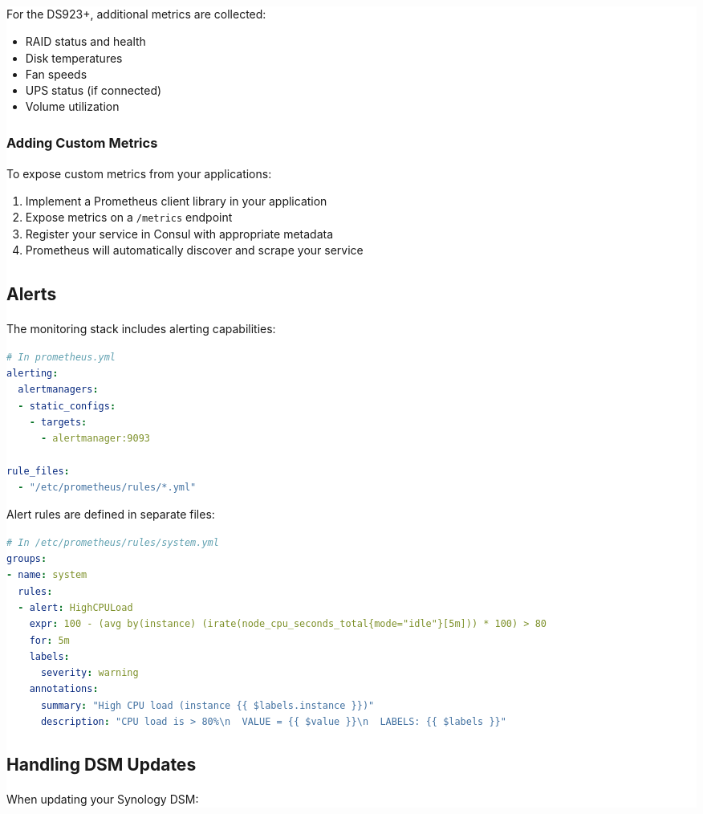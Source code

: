 For the DS923+, additional metrics are collected:

- RAID status and health
- Disk temperatures
- Fan speeds
- UPS status (if connected)
- Volume utilization

### Adding Custom Metrics

To expose custom metrics from your applications:

1. Implement a Prometheus client library in your application
2. Expose metrics on a `/metrics` endpoint
3. Register your service in Consul with appropriate metadata
4. Prometheus will automatically discover and scrape your service

## Alerts

The monitoring stack includes alerting capabilities:

```yaml
# In prometheus.yml
alerting:
  alertmanagers:
  - static_configs:
    - targets:
      - alertmanager:9093

rule_files:
  - "/etc/prometheus/rules/*.yml"
```

Alert rules are defined in separate files:

```yaml
# In /etc/prometheus/rules/system.yml
groups:
- name: system
  rules:
  - alert: HighCPULoad
    expr: 100 - (avg by(instance) (irate(node_cpu_seconds_total{mode="idle"}[5m])) * 100) > 80
    for: 5m
    labels:
      severity: warning
    annotations:
      summary: "High CPU load (instance {{ $labels.instance }})"
      description: "CPU load is > 80%\n  VALUE = {{ $value }}\n  LABELS: {{ $labels }}"
```

## Handling DSM Updates

When updating your Synology DSM:
